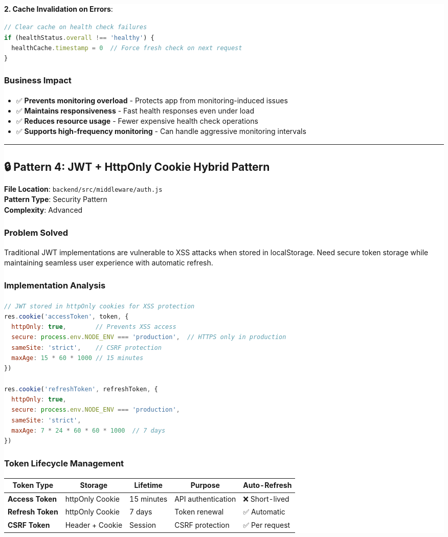 **2. Cache Invalidation on Errors**:
```javascript
// Clear cache on health check failures
if (healthStatus.overall !== 'healthy') {
  healthCache.timestamp = 0  // Force fresh check on next request
}
```

### Business Impact
- ✅ **Prevents monitoring overload** - Protects app from monitoring-induced issues
- ✅ **Maintains responsiveness** - Fast health responses even under load
- ✅ **Reduces resource usage** - Fewer expensive health check operations
- ✅ **Supports high-frequency monitoring** - Can handle aggressive monitoring intervals

---

## 🔒 Pattern 4: JWT + HttpOnly Cookie Hybrid Pattern

**File Location**: `backend/src/middleware/auth.js`  
**Pattern Type**: Security Pattern  
**Complexity**: Advanced  

### Problem Solved
Traditional JWT implementations are vulnerable to XSS attacks when stored in localStorage. Need secure token storage while maintaining seamless user experience with automatic refresh.

### Implementation Analysis

```javascript
// JWT stored in httpOnly cookies for XSS protection
res.cookie('accessToken', token, {
  httpOnly: true,        // Prevents XSS access
  secure: process.env.NODE_ENV === 'production',  // HTTPS only in production
  sameSite: 'strict',    // CSRF protection
  maxAge: 15 * 60 * 1000 // 15 minutes
})

res.cookie('refreshToken', refreshToken, {
  httpOnly: true,
  secure: process.env.NODE_ENV === 'production',
  sameSite: 'strict',
  maxAge: 7 * 24 * 60 * 60 * 1000  // 7 days
})
```

### Token Lifecycle Management

| Token Type | Storage | Lifetime | Purpose | Auto-Refresh |
|------------|---------|----------|---------|--------------|
| **Access Token** | httpOnly Cookie | 15 minutes | API authentication | ❌ Short-lived |
| **Refresh Token** | httpOnly Cookie | 7 days | Token renewal | ✅ Automatic |
| **CSRF Token** | Header + Cookie | Session | CSRF protection | ✅ Per request |
